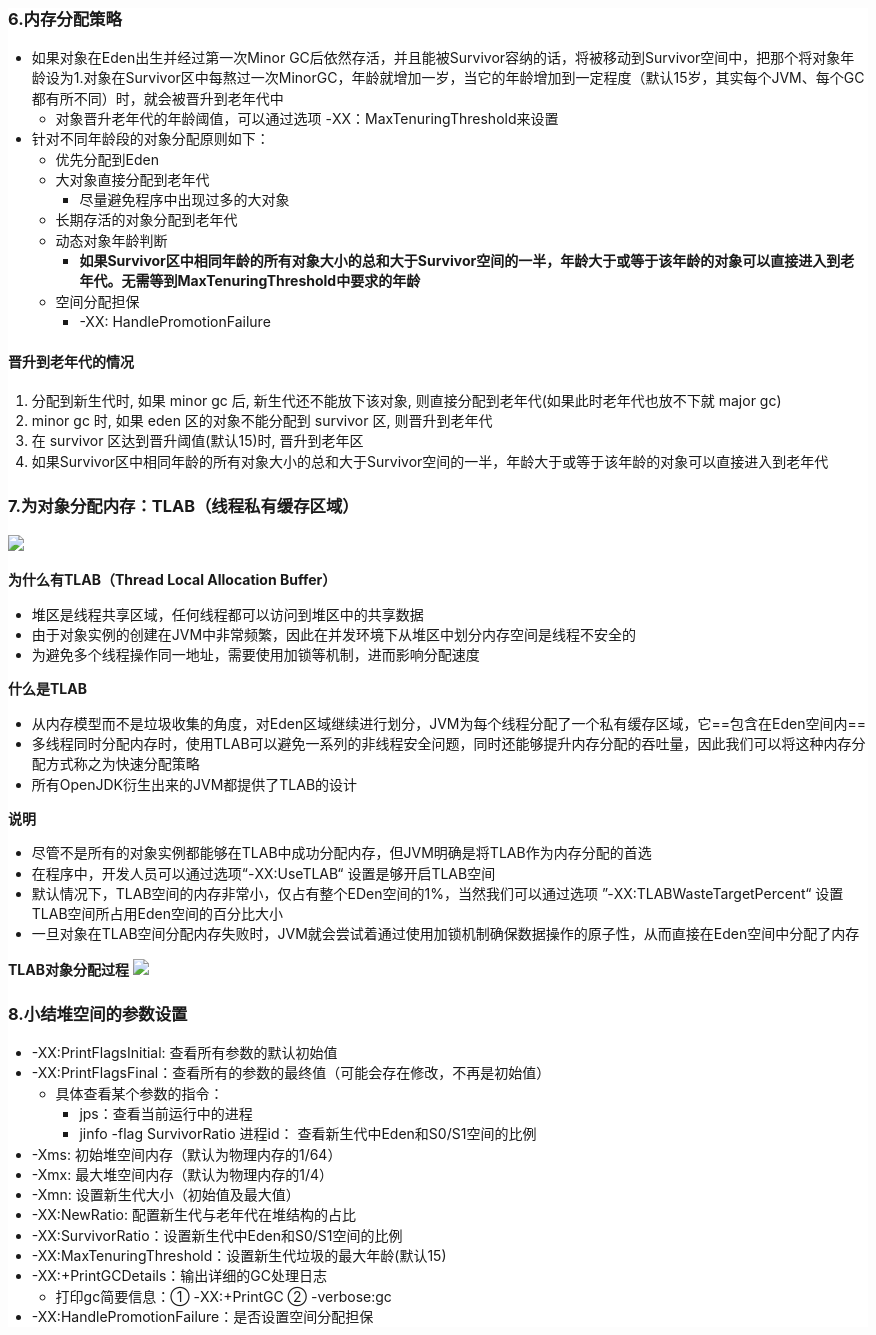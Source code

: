 ### 6.内存分配策略
- 如果对象在Eden出生并经过第一次Minor GC后依然存活，并且能被Survivor容纳的话，将被移动到Survivor空间中，把那个将对象年龄设为1.对象在Survivor区中每熬过一次MinorGC，年龄就增加一岁，当它的年龄增加到一定程度（默认15岁，其实每个JVM、每个GC都有所不同）时，就会被晋升到老年代中
    - 对象晋升老年代的年龄阈值，可以通过选项 -XX：MaxTenuringThreshold来设置
- 针对不同年龄段的对象分配原则如下：
    - 优先分配到Eden
    - 大对象直接分配到老年代
        - 尽量避免程序中出现过多的大对象
    -   长期存活的对象分配到老年代
    - 动态对象年龄判断
        - **如果Survivor区中相同年龄的所有对象大小的总和大于Survivor空间的一半，年龄大于或等于该年龄的对象可以直接进入到老年代。无需等到MaxTenuringThreshold中要求的年龄**
    - 空间分配担保
        - -XX: HandlePromotionFailure
#### 晋升到老年代的情况
1. 分配到新生代时, 如果 minor gc 后, 新生代还不能放下该对象, 则直接分配到老年代(如果此时老年代也放不下就 major gc)
2. minor gc 时, 如果 eden 区的对象不能分配到 survivor 区, 则晋升到老年代
3. 在 survivor 区达到晋升阈值(默认15)时, 晋升到老年区
4. 如果Survivor区中相同年龄的所有对象大小的总和大于Survivor空间的一半，年龄大于或等于该年龄的对象可以直接进入到老年代

### 7.为对象分配内存：TLAB（线程私有缓存区域）
![](https://user-gold-cdn.xitu.io/2020/5/28/1725a6e5328e2947?imageView2/0/w/1280/h/960/format/webp/ignore-error/1)

**为什么有TLAB（Thread Local Allocation Buffer）**

- 堆区是线程共享区域，任何线程都可以访问到堆区中的共享数据
- 由于对象实例的创建在JVM中非常频繁，因此在并发环境下从堆区中划分内存空间是线程不安全的
- 为避免多个线程操作同一地址，需要使用加锁等机制，进而影响分配速度

**什么是TLAB**
- 从内存模型而不是垃圾收集的角度，对Eden区域继续进行划分，JVM为每个线程分配了一个私有缓存区域，它==包含在Eden空间内==
- 多线程同时分配内存时，使用TLAB可以避免一系列的非线程安全问题，同时还能够提升内存分配的吞吐量，因此我们可以将这种内存分配方式称之为快速分配策略
- 所有OpenJDK衍生出来的JVM都提供了TLAB的设计

**说明**
- 尽管不是所有的对象实例都能够在TLAB中成功分配内存，但JVM明确是将TLAB作为内存分配的首选
- 在程序中，开发人员可以通过选项“-XX:UseTLAB“ 设置是够开启TLAB空间
- 默认情况下，TLAB空间的内存非常小，仅占有整个EDen空间的1%，当然我们可以通过选项 ”-XX:TLABWasteTargetPercent“ 设置TLAB空间所占用Eden空间的百分比大小
- 一旦对象在TLAB空间分配内存失败时，JVM就会尝试着通过使用加锁机制确保数据操作的原子性，从而直接在Eden空间中分配了内存

**TLAB对象分配过程**
![](https://user-gold-cdn.xitu.io/2020/5/28/1725a6f315abfcae?imageView2/0/w/1280/h/960/format/webp/ignore-error/1)

### 8.小结堆空间的参数设置
- -XX:PrintFlagsInitial: 查看所有参数的默认初始值
- -XX:PrintFlagsFinal：查看所有的参数的最终值（可能会存在修改，不再是初始值）
    - 具体查看某个参数的指令：
        - jps：查看当前运行中的进程
        - jinfo -flag SurvivorRatio 进程id： 查看新生代中Eden和S0/S1空间的比例
- -Xms: 初始堆空间内存（默认为物理内存的1/64）
- -Xmx: 最大堆空间内存（默认为物理内存的1/4）
- -Xmn: 设置新生代大小（初始值及最大值）
- -XX:NewRatio: 配置新生代与老年代在堆结构的占比
- -XX:SurvivorRatio：设置新生代中Eden和S0/S1空间的比例
- -XX:MaxTenuringThreshold：设置新生代垃圾的最大年龄(默认15)
- -XX:+PrintGCDetails：输出详细的GC处理日志
    - 打印gc简要信息：① -XX:+PrintGC ② -verbose:gc
- -XX:HandlePromotionFailure：是否设置空间分配担保
